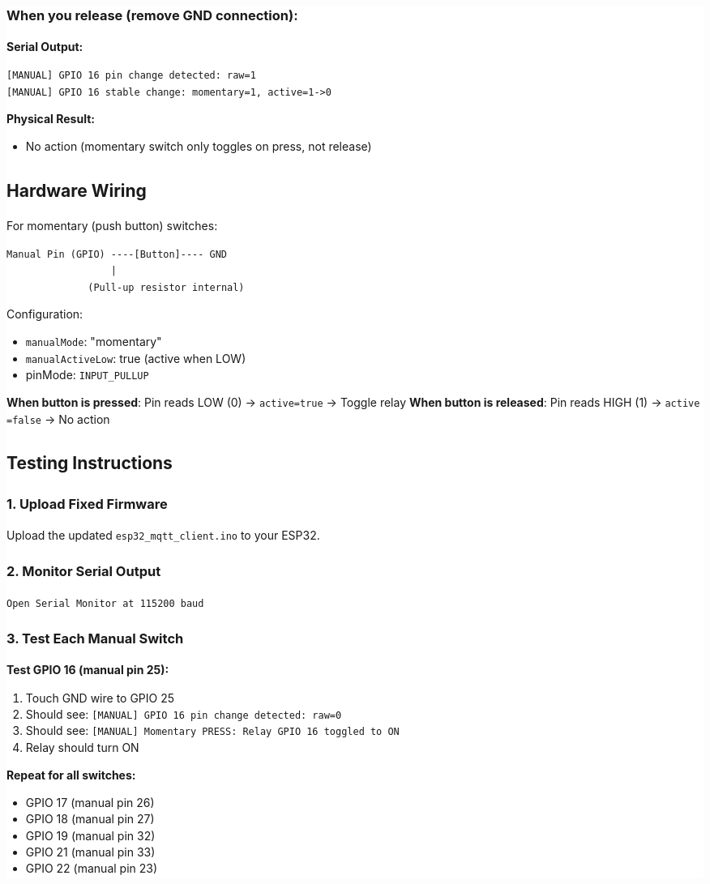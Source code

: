 ### When you release (remove GND connection):

**Serial Output:**
```
[MANUAL] GPIO 16 pin change detected: raw=1
[MANUAL] GPIO 16 stable change: momentary=1, active=1->0
```

**Physical Result:**
- No action (momentary switch only toggles on press, not release)

## Hardware Wiring

For momentary (push button) switches:
```
Manual Pin (GPIO) ----[Button]---- GND
                  |
              (Pull-up resistor internal)
```

Configuration:
- `manualMode`: "momentary"
- `manualActiveLow`: true (active when LOW)
- pinMode: `INPUT_PULLUP`

**When button is pressed**: Pin reads LOW (0) → `active=true` → Toggle relay
**When button is released**: Pin reads HIGH (1) → `active=false` → No action

## Testing Instructions

### 1. Upload Fixed Firmware
Upload the updated `esp32_mqtt_client.ino` to your ESP32.

### 2. Monitor Serial Output
```
Open Serial Monitor at 115200 baud
```

### 3. Test Each Manual Switch

**Test GPIO 16 (manual pin 25):**
1. Touch GND wire to GPIO 25
2. Should see: `[MANUAL] GPIO 16 pin change detected: raw=0`
3. Should see: `[MANUAL] Momentary PRESS: Relay GPIO 16 toggled to ON`
4. Relay should turn ON

**Repeat for all switches:**
- GPIO 17 (manual pin 26)
- GPIO 18 (manual pin 27)
- GPIO 19 (manual pin 32)
- GPIO 21 (manual pin 33)
- GPIO 22 (manual pin 23)
